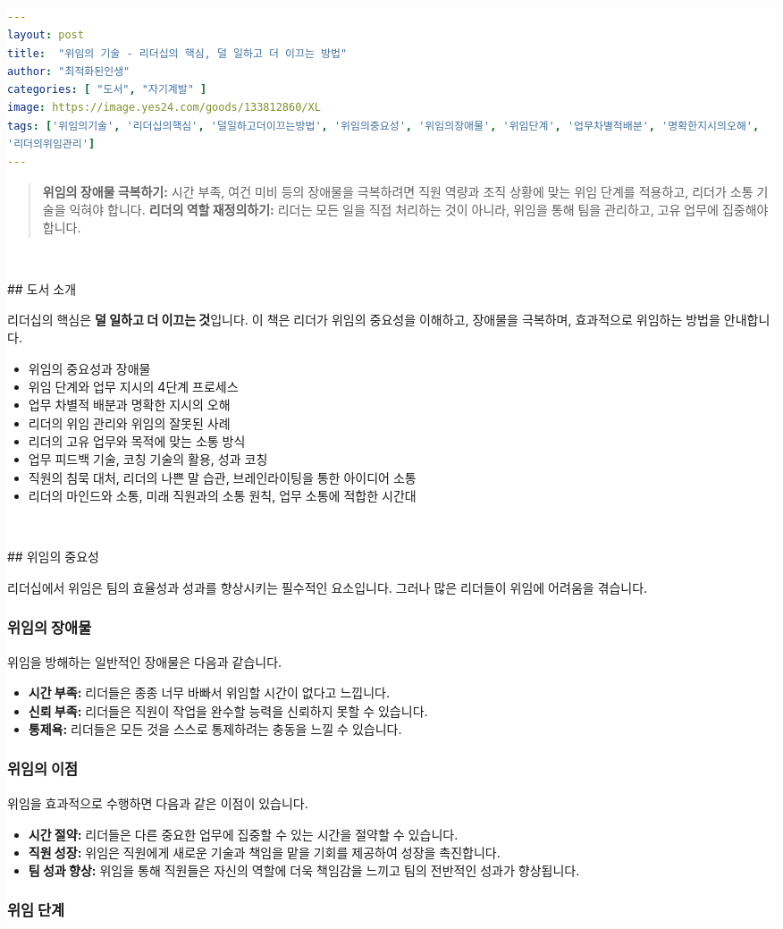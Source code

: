 ```yaml
---
layout: post
title:  "위임의 기술 - 리더십의 핵심, 덜 일하고 더 이끄는 방법"
author: "최적화된인생"
categories: [ "도서", "자기계발" ]
image: https://image.yes24.com/goods/133812860/XL
tags: ['위임의기술', '리더십의핵심', '덜일하고더이끄는방법', '위임의중요성', '위임의장애물', '위임단계', '업무차별적배분', '명확한지시의오해', '리더의위임관리']
---
```

> **위임의 장애물 극복하기:** 시간 부족, 여건 미비 등의 장애물을 극복하려면 직원 역량과 조직 상황에 맞는 위임 단계를 적용하고, 리더가 소통 기술을 익혀야 합니다.
**리더의 역할 재정의하기:** 리더는 모든 일을 직접 처리하는 것이 아니라, 위임을 통해 팀을 관리하고, 고유 업무에 집중해야 합니다.

<p>&nbsp;</p>
## 도서 소개

리더십의 핵심은 **덜 일하고 더 이끄는 것**입니다. 이 책은 리더가 위임의 중요성을 이해하고, 장애물을 극복하며, 효과적으로 위임하는 방법을 안내합니다.



- 위임의 중요성과 장애물
- 위임 단계와 업무 지시의 4단계 프로세스
- 업무 차별적 배분과 명확한 지시의 오해
- 리더의 위임 관리와 위임의 잘못된 사례
- 리더의 고유 업무와 목적에 맞는 소통 방식
- 업무 피드백 기술, 코칭 기술의 활용, 성과 코칭
- 직원의 침묵 대처, 리더의 나쁜 말 습관, 브레인라이팅을 통한 아이디어 소통
- 리더의 마인드와 소통, 미래 직원과의 소통 원칙, 업무 소통에 적합한 시간대

<p>&nbsp;</p>
## 위임의 중요성

리더십에서 위임은 팀의 효율성과 성과를 향상시키는 필수적인 요소입니다. 그러나 많은 리더들이 위임에 어려움을 겪습니다.

### 위임의 장애물

위임을 방해하는 일반적인 장애물은 다음과 같습니다.

- **시간 부족:** 리더들은 종종 너무 바빠서 위임할 시간이 없다고 느낍니다.
- **신뢰 부족:** 리더들은 직원이 작업을 완수할 능력을 신뢰하지 못할 수 있습니다.
- **통제욕:** 리더들은 모든 것을 스스로 통제하려는 충동을 느낄 수 있습니다.

### 위임의 이점

위임을 효과적으로 수행하면 다음과 같은 이점이 있습니다.

- **시간 절약:** 리더들은 다른 중요한 업무에 집중할 수 있는 시간을 절약할 수 있습니다.
- **직원 성장:** 위임은 직원에게 새로운 기술과 책임을 맡을 기회를 제공하여 성장을 촉진합니다.
- **팀 성과 향상:** 위임을 통해 직원들은 자신의 역할에 더욱 책임감을 느끼고 팀의 전반적인 성과가 향상됩니다.

### 위임 단계
